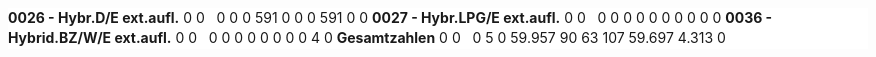 <td width="239"><strong>0026 - Hybr.D/E ext.aufl.</strong></td>
<td width="80">0</td>
<td width="58">0</td>
<td width="48">&nbsp;</td>
<td width="63">0</td>
<td width="68">0</td>
<td width="38">0</td>
<td width="65">591</td>
<td width="111">0</td>
<td width="51">0</td>
<td width="73">0</td>
<td width="77">591</td>
<td width="105">0</td>
<td width="146">0</td>
</tr>
<tr>
<td width="239"><strong>0027 - Hybr.LPG/E ext.aufl.</strong></td>
<td width="80">0</td>
<td width="58">0</td>
<td width="48">&nbsp;</td>
<td width="63">0</td>
<td width="68">0</td>
<td width="38">0</td>
<td width="65">0</td>
<td width="111">0</td>
<td width="51">0</td>
<td width="73">0</td>
<td width="77">0</td>
<td width="105">0</td>
<td width="146">0</td>
</tr>
<tr>
<td width="239"><strong>0036 - Hybrid.BZ/W/E ext.aufl.</strong></td>
<td width="80">0</td>
<td width="58">0</td>
<td width="48">&nbsp;</td>
<td width="63">0</td>
<td width="68">0</td>
<td width="38">0</td>
<td width="65">0</td>
<td width="111">0</td>
<td width="51">0</td>
<td width="73">0</td>
<td width="77">0</td>
<td width="105">4</td>
<td width="146">0</td>
</tr>
<tr>
<td width="239"><strong>Gesamtzahlen</strong></td>
<td width="80">0</td>
<td width="58">0</td>
<td width="48">&nbsp;</td>
<td width="63">0</td>
<td width="68">5</td>
<td width="38">0</td>
<td width="65">59.957</td>
<td width="111">90</td>
<td width="51">63</td>
<td width="73">107</td>
<td width="77">59.697</td>
<td width="105">4.313</td>
<td width="146">0</td>
</tr>
<tr>